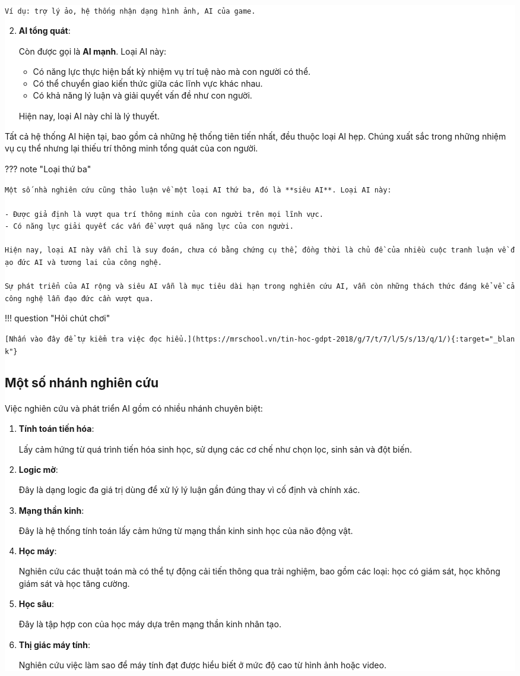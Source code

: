     Ví dụ: trợ lý ảo, hệ thống nhận dạng hình ảnh, AI của game.

2. **AI tổng quát**:

    Còn được gọi là **AI mạnh**. Loại AI này:

    - Có năng lực thực hiện bất kỳ nhiệm vụ trí tuệ nào mà con người có thể.
    - Có thể chuyển giao kiến ​​thức giữa các lĩnh vực khác nhau.
    - Có khả năng lý luận và giải quyết vấn đề như con người.
    
    Hiện nay, loại AI này chỉ là lý thuyết.

Tất cả hệ thống AI hiện tại, bao gồm cả những hệ thống tiên tiến nhất, đều thuộc loại AI hẹp. Chúng xuất sắc trong những nhiệm vụ cụ thể nhưng lại thiếu trí thông minh tổng quát của con người.

??? note "Loại thứ ba"

    Một số nhà nghiên cứu cũng thảo luận về một loại AI thứ ba, đó là **siêu AI**. Loại AI này:

    - Được giả định là vượt qua trí thông minh của con người trên mọi lĩnh vực.
    - Có năng lực giải quyết các vấn đề vượt quá năng lực của con người.
    
    Hiện nay, loại AI này vẫn chỉ là suy đoán, chưa có bằng chứng cụ thể, đồng thời là chủ đề của nhiều cuộc tranh luận về đạo đức AI và tương lai của công nghệ.

    Sự phát triển của AI rộng và siêu AI vẫn là mục tiêu dài hạn trong nghiên cứu AI, vẫn còn những thách thức đáng kể về cả công nghệ lẫn đạo đức cần vượt qua.

!!! question "Hỏi chút chơi"
    
    [Nhấn vào đây để tự kiểm tra việc đọc hiểu.](https://mrschool.vn/tin-hoc-gdpt-2018/g/7/t/7/l/5/s/13/q/1/){:target="_blank"}

## Một số nhánh nghiên cứu 

Việc nghiên cứu và phát triển AI gồm có nhiều nhánh chuyên biệt:

1. **Tính toán tiến hóa**:

    Lấy cảm hứng từ quá trình tiến hóa sinh học, sử dụng các cơ chế như chọn lọc, sinh sản và đột biến.

2. **Logic mờ**:

    Đây là dạng logic đa giá trị dùng để xử lý lý luận gần đúng thay vì cố định và chính xác.

3. **Mạng thần kinh**:

    Đây là hệ thống tính toán lấy cảm hứng từ mạng thần kinh sinh học của não động vật.

4. **Học máy**:

    Nghiên cứu các thuật toán mà có thể tự động cải tiến thông qua trải nghiệm, bao gồm các loại: học có giám sát, học không giám sát và học tăng cường.

5. **Học sâu**:

    Đây là tập hợp con của học máy dựa trên mạng thần kinh nhân tạo.

6. **Thị giác máy tính**:

    Nghiên cứu việc làm sao để máy tính đạt được hiểu biết ở mức độ cao từ hình ảnh hoặc video.
